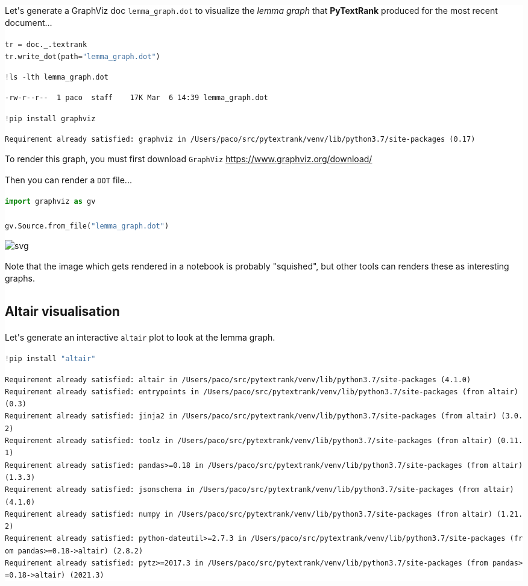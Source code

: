 Let's generate a GraphViz doc `lemma_graph.dot` to visualize the *lemma graph* that **PyTextRank** produced for the most recent document...


```python
tr = doc._.textrank
tr.write_dot(path="lemma_graph.dot")
```


```python
!ls -lth lemma_graph.dot
```

    -rw-r--r--  1 paco  staff    17K Mar  6 14:39 lemma_graph.dot



```python
!pip install graphviz
```

    Requirement already satisfied: graphviz in /Users/paco/src/pytextrank/venv/lib/python3.7/site-packages (0.17)


To render this graph, you must first download `GraphViz` <https://www.graphviz.org/download/>

Then you can render a `DOT` file...


```python
import graphviz as gv

gv.Source.from_file("lemma_graph.dot")
```




    
![svg](sample_files/sample_36_0.svg)
    



Note that the image which gets rendered in a notebook is probably "squished", but other tools can renders these as interesting graphs.

## Altair visualisation

Let's generate an interactive `altair` plot to look at the lemma graph.



```python
!pip install "altair"
```

    Requirement already satisfied: altair in /Users/paco/src/pytextrank/venv/lib/python3.7/site-packages (4.1.0)
    Requirement already satisfied: entrypoints in /Users/paco/src/pytextrank/venv/lib/python3.7/site-packages (from altair) (0.3)
    Requirement already satisfied: jinja2 in /Users/paco/src/pytextrank/venv/lib/python3.7/site-packages (from altair) (3.0.2)
    Requirement already satisfied: toolz in /Users/paco/src/pytextrank/venv/lib/python3.7/site-packages (from altair) (0.11.1)
    Requirement already satisfied: pandas>=0.18 in /Users/paco/src/pytextrank/venv/lib/python3.7/site-packages (from altair) (1.3.3)
    Requirement already satisfied: jsonschema in /Users/paco/src/pytextrank/venv/lib/python3.7/site-packages (from altair) (4.1.0)
    Requirement already satisfied: numpy in /Users/paco/src/pytextrank/venv/lib/python3.7/site-packages (from altair) (1.21.2)
    Requirement already satisfied: python-dateutil>=2.7.3 in /Users/paco/src/pytextrank/venv/lib/python3.7/site-packages (from pandas>=0.18->altair) (2.8.2)
    Requirement already satisfied: pytz>=2017.3 in /Users/paco/src/pytextrank/venv/lib/python3.7/site-packages (from pandas>=0.18->altair) (2021.3)